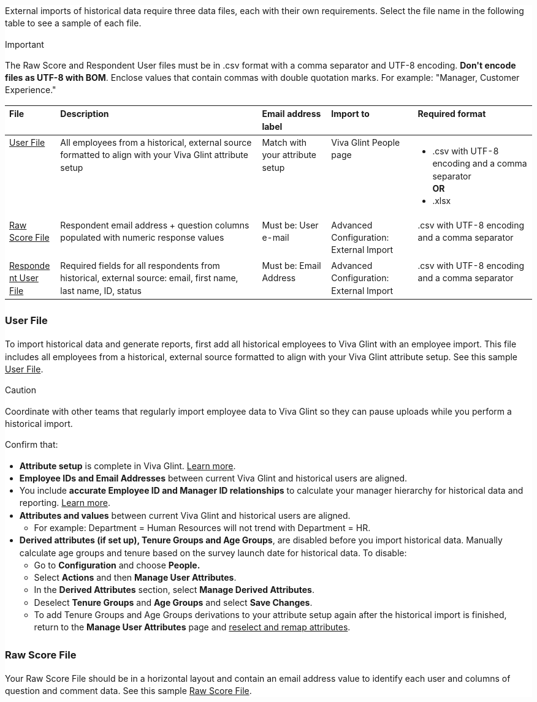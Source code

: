 External imports of historical data require three data files, each with their own requirements. Select the file name in the following table to see a sample of each file.

> [!IMPORTANT]
> The Raw Score and Respondent User files must be in .csv format with a comma separator and UTF-8 encoding. **Don't encode files as UTF-8 with BOM**. Enclose values that contain commas with double quotation marks. For example: "Manager, Customer Experience."

|File  |Description  |Email address label|Import to |Required format |
|:----------|:-----------|:------------|:------------|:------------|
|[User File](https://www.microsoft.com/en-us/download/details.aspx?id=105693)     |All employees from a historical, external source formatted to align with your Viva Glint attribute setup       |Match with your attribute setup        |Viva Glint People page        |<ul><li>.csv with UTF-8 encoding and a comma separator</li> **OR** <li>.xlsx </li></ul> |
|[Raw Score File](https://www.microsoft.com/en-us/download/details.aspx?id=105692)|Respondent email address + question columns populated with numeric response values   |Must be: User e-mail|Advanced Configuration: External Import|.csv with UTF-8 encoding and a comma separator |
|[Respondent User File](https://www.microsoft.com/en-us/download/details.aspx?id=105694)|Required fields for all respondents from historical, external source: email, first name, last name, ID, status   |Must be: Email Address|Advanced Configuration: External Import|.csv with UTF-8 encoding and a comma separator |

### User File

To import historical data and generate reports, first add all historical employees to Viva Glint with an employee import. This file includes all employees from a historical, external source formatted to align with your Viva Glint attribute setup. See this sample [User File](https://www.microsoft.com/en-us/download/details.aspx?id=105693).

> [!CAUTION]
> Coordinate with other teams that regularly import employee data to Viva Glint so they can pause uploads while you perform a historical import.

Confirm that:

- **Attribute setup** is complete in Viva Glint. [Learn more](https://go.microsoft.com/fwlink/?linkid=2240826).
- **Employee IDs and Email Addresses** between current Viva Glint and historical users are aligned.
- You include **accurate Employee ID and Manager ID relationships** to calculate your manager hierarchy for historical data and reporting. [Learn more](https://go.microsoft.com/fwlink/?linkid=2230861).
- **Attributes and values** between current Viva Glint and historical users are aligned. 
  - For example: Department = Human Resources will not trend with Department = HR.
- **Derived attributes (if set up), Tenure Groups and Age Groups**, are disabled before you import historical data. Manually calculate age groups and tenure based on the survey launch date for historical data. To disable:
  - Go to **Configuration** and choose **People.**
  - Select **Actions** and then **Manage User Attributes**.
  - In the **Derived Attributes** section, select **Manage Derived Attributes**.
  - Deselect **Tenure Groups** and **Age Groups** and select **Save Changes**.
  - To add Tenure Groups and Age Groups derivations to your attribute setup again after the historical import is finished, return to the **Manage User Attributes** page and [reselect and remap attributes](update-attributes.md).

### Raw Score File

Your Raw Score File should be in a horizontal layout and contain an email address value to identify each user and columns of question and comment data. See this sample [Raw Score File](https://www.microsoft.com/en-us/download/details.aspx?id=105692).
